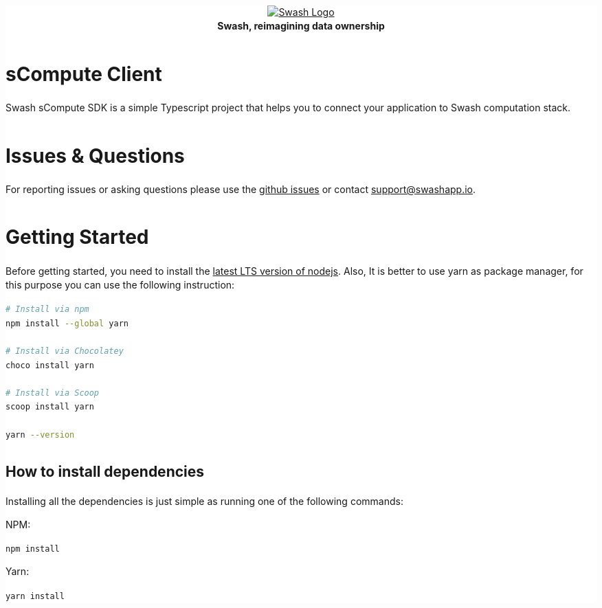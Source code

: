 <div align="center">
    <a href="https://swashapp.io/" target="blank">
        <img src="https://swashapp.io/static/images/logo/swash/s-logo.svg" width="80" alt="Swash Logo" />
    </a>
</div>

<div align="center">
    <b>Swash, reimagining data ownership</b>
</div>

# sCompute Client

Swash sCompute SDK is a simple Typescript project that helps you to connect your application to Swash computation stack.

# Issues & Questions

For reporting issues or asking questions please use the [github issues](https://github.com/swashapp/services/issues) or contact [support@swashapp.io](mailto://support@swashapp.io).

# Getting Started

Before getting started, you need to install the [latest LTS version of nodejs](https://nodejs.org/en/download/). Also, It is better to use yarn as package manager, for this purpose you can use the following instruction:

```bash
# Install via npm
npm install --global yarn

# Install via Chocolatey
choco install yarn

# Install via Scoop
scoop install yarn

yarn --version
```

## How to install dependencies

Installing all the dependencies is just simple as running one of the following commands:

NPM:

```bash
npm install
```

Yarn:

```bash
yarn install
```
